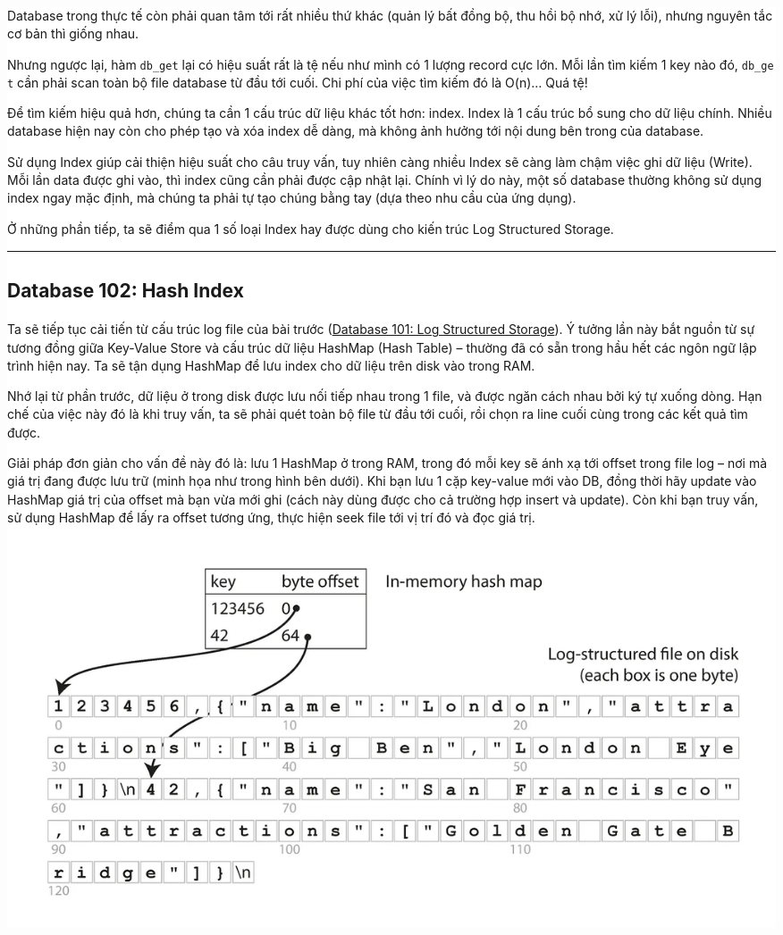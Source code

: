 Database trong thực tế còn phải quan tâm tới rất nhiều thứ khác (quản lý bất đồng bộ, thu hồi bộ nhớ, xử lý lỗi), nhưng nguyên tắc cơ bản thì giống nhau.

Nhưng ngược lại, hàm `db_get` lại có hiệu suất rất là tệ nếu như mình có 1 lượng record cực lớn. Mỗi lần tìm kiếm 1 key nào đó, `db_get` cần phải scan toàn bộ file database từ đầu tới cuối. Chi phí của việc tìm kiếm đó là O(n)… Quá tệ!

Để tìm kiếm hiệu quả hơn, chúng ta cần 1 cấu trúc dữ liệu khác tốt hơn: index. Index là 1 cấu trúc bổ sung cho dữ liệu chính. Nhiều database hiện nay còn cho phép tạo và xóa index dễ dàng, mà không ảnh hưởng tới nội dung bên trong của database.

Sử dụng Index giúp cải thiện hiệu suất cho câu truy vấn, tuy nhiên càng nhiều Index sẽ càng làm chậm việc ghi dữ liệu (Write). Mỗi lần data được ghi vào, thì index cũng cần phải được cập nhật lại. Chính vì lý do này, một số database thường không sử dụng index ngay mặc định, mà chúng ta phải tự tạo chúng bằng tay (dựa theo nhu cầu của ứng dụng).

Ở những phần tiếp, ta sẽ điểm qua 1 số loại Index hay được dùng cho kiến trúc Log Structured Storage.

-----

## Database 102: Hash Index

Ta sẽ tiếp tục cải tiến từ cấu trúc log file của bài trước ([Database 101: Log Structured Storage](https://dogy.io/2020/10/12/database-101-log-structured-storage/)). Ý tưởng lần này bắt nguồn từ sự tương đồng giữa Key-Value Store và cấu trúc dữ liệu HashMap (Hash Table) – thường đã có sẵn trong hầu hết các ngôn ngữ lập trình hiện nay. Ta sẽ tận dụng HashMap để lưu index cho dữ liệu trên disk vào trong RAM.

Nhớ lại từ phần trước, dữ liệu ở trong disk được lưu nối tiếp nhau trong 1 file, và được ngăn cách nhau bởi ký tự xuống dòng. Hạn chế của việc này đó là khi truy vấn, ta sẽ phải quét toàn bộ file từ đầu tới cuối, rồi chọn ra line cuối cùng trong các kết quả tìm được.

Giải pháp đơn giản cho vấn đề này đó là: lưu 1 HashMap ở trong RAM, trong đó mỗi key sẽ ánh xạ tới offset trong file log – nơi mà giá trị đang được lưu trữ (minh họa như trong hình bên dưới). Khi bạn lưu 1 cặp key-value mới vào DB, đồng thời hãy update vào HashMap giá trị của offset mà bạn vừa mới ghi (cách này dùng được cho cả trường hợp insert và update). Còn khi bạn truy vấn, sử dụng HashMap để lấy ra offset tương ứng, thực hiện seek file tới vị trí đó và đọc giá trị.

![](images/designing-data-intensive-applications.png)
